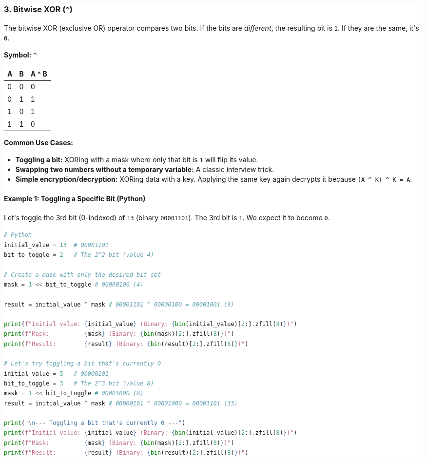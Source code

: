 ### 3. Bitwise XOR (`^`)

The bitwise XOR (exclusive OR) operator compares two bits. If the bits are *different*, the resulting bit is `1`. If they are the same, it's `0`.

**Symbol:** `^`

| A | B | A ^ B |
|---|---|-------|
| 0 | 0 | 0     |
| 0 | 1 | 1     |
| 1 | 0 | 1     |
| 1 | 1 | 0     |

**Common Use Cases:**
*   **Toggling a bit:** XORing with a mask where only that bit is `1` will flip its value.
*   **Swapping two numbers without a temporary variable:** A classic interview trick.
*   **Simple encryption/decryption:** XORing data with a key. Applying the same key again decrypts it because `(A ^ K) ^ K = A`.

#### Example 1: Toggling a Specific Bit (Python)

Let's toggle the 3rd bit (0-indexed) of `13` (binary `00001101`). The 3rd bit is `1`. We expect it to become `0`.

```python
# Python
initial_value = 13  # 00001101
bit_to_toggle = 2   # The 2^2 bit (value 4)

# Create a mask with only the desired bit set
mask = 1 << bit_to_toggle # 00000100 (4)

result = initial_value ^ mask # 00001101 ^ 00000100 = 00001001 (9)

print(f"Initial value: {initial_value} (Binary: {bin(initial_value)[2:].zfill(8)})")
print(f"Mask:          {mask} (Binary: {bin(mask)[2:].zfill(8)})")
print(f"Result:        {result} (Binary: {bin(result)[2:].zfill(8)})")

# Let's try toggling a bit that's currently 0
initial_value = 5   # 00000101
bit_to_toggle = 3   # The 2^3 bit (value 8)
mask = 1 << bit_to_toggle # 00001000 (8)
result = initial_value ^ mask # 00000101 ^ 00001000 = 00001101 (13)

print("\n--- Toggling a bit that's currently 0 ---")
print(f"Initial value: {initial_value} (Binary: {bin(initial_value)[2:].zfill(8)})")
print(f"Mask:          {mask} (Binary: {bin(mask)[2:].zfill(8)})")
print(f"Result:        {result} (Binary: {bin(result)[2:].zfill(8)})")
```
